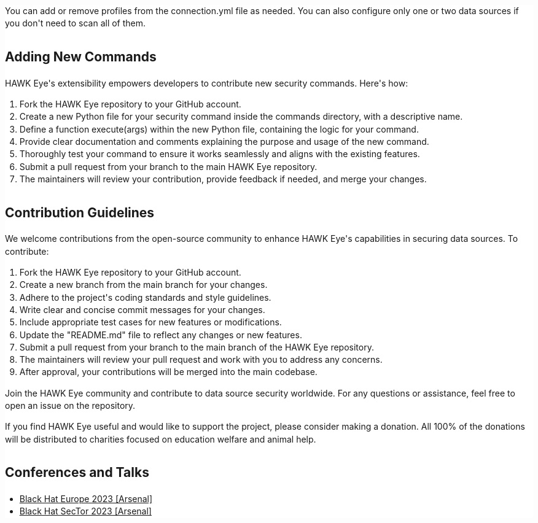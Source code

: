 You can add or remove profiles from the connection.yml file as needed. You can also configure only one or two data sources if you don't need to scan all of them.
</div>

## Adding New Commands
HAWK Eye's extensibility empowers developers to contribute new security commands. Here's how:

1. Fork the HAWK Eye repository to your GitHub account.
2. Create a new Python file for your security command inside the commands directory, with a descriptive name.
3. Define a function execute(args) within the new Python file, containing the logic for your command.
4. Provide clear documentation and comments explaining the purpose and usage of the new command.
5. Thoroughly test your command to ensure it works seamlessly and aligns with the existing features.
6. Submit a pull request from your branch to the main HAWK Eye repository.
7. The maintainers will review your contribution, provide feedback if needed, and merge your changes.

## Contribution Guidelines
We welcome contributions from the open-source community to enhance HAWK Eye's capabilities in securing data sources. To contribute:

1. Fork the HAWK Eye repository to your GitHub account.
2. Create a new branch from the main branch for your changes.
3. Adhere to the project's coding standards and style guidelines.
4. Write clear and concise commit messages for your changes.
5. Include appropriate test cases for new features or modifications.
6. Update the "README.md" file to reflect any changes or new features.
7. Submit a pull request from your branch to the main branch of the HAWK Eye repository.
8. The maintainers will review your pull request and work with you to address any concerns.
9. After approval, your contributions will be merged into the main codebase.

Join the HAWK Eye community and contribute to data source security worldwide. For any questions or assistance, feel free to open an issue on the repository.

If you find HAWK Eye useful and would like to support the project, please consider making a donation. All 100% of the donations will be distributed to charities focused on education welfare and animal help.

<div id="acknowledgements">

## Conferences and Talks
<ul type="disc">
<li><a href="https://www.blackhat.com/eu-23/arsenal/schedule/index.html#hawk-eye---pii--secret-detection-tool-for-your-servers-database-filesystems-cloud-storage-services-35711" target="_blank">
Black Hat Europe 2023 [Arsenal]</a></li>
<li><a href="https://www.blackhat.com/sector/2023/arsenal/schedule/index.html#hawk-eye---pii--secret-detection-tool-for-your-servers-database-filesystems-cloud-storage-services-35716" target="_blank">
Black Hat SecTor 2023 [Arsenal]</a></li>
</ul>
